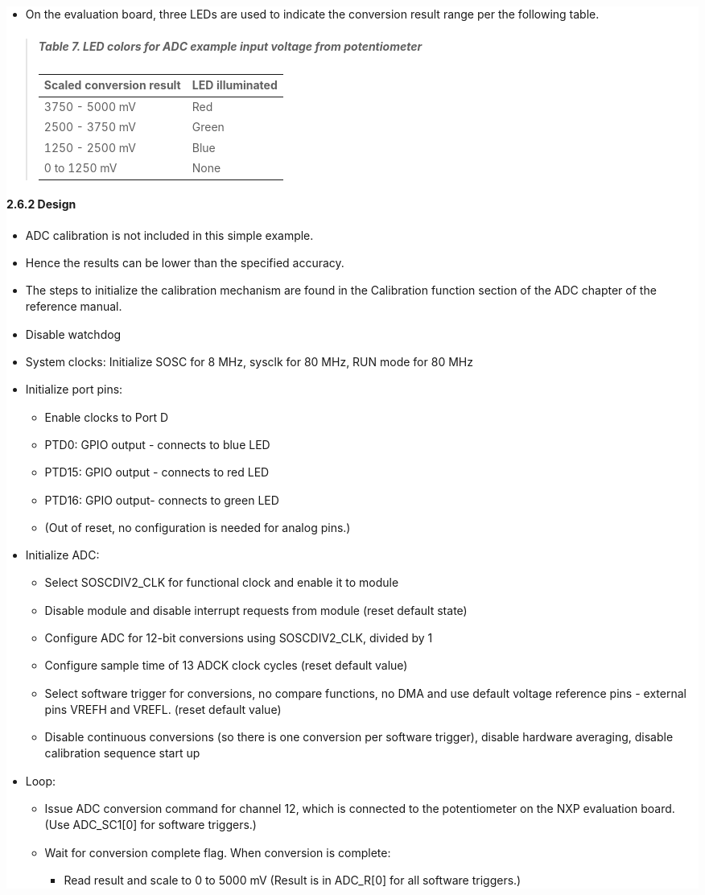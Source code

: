 - On the evaluation board, three LEDs are used to indicate the conversion result range per the following table.

> ##### Table 7. LED colors for ADC example input voltage from potentiometer
>
> |Scaled conversion result|LED illuminated|
> |-|-|
> |3750 - 5000 mV|Red|
> |2500 - 3750 mV|Green|
> |1250 - 2500 mV|Blue|
> |0 to 1250 mV|None|

#### 2.6.2 Design

- ADC calibration is not included in this simple example.

- Hence the results can be lower than the specified accuracy.

- The steps to initialize the calibration mechanism are found in the Calibration function section of the ADC chapter of the reference manual.

- Disable watchdog

- System clocks: Initialize SOSC for 8 MHz, sysclk for 80 MHz, RUN mode for 80 MHz

- Initialize port pins:

    - Enable clocks to Port D

    - PTD0: GPIO output - connects to blue LED

    - PTD15: GPIO output - connects to red LED

    - PTD16: GPIO output- connects to green LED

    - (Out of reset, no configuration is needed for analog pins.)

- Initialize ADC:

    - Select SOSCDIV2_CLK for functional clock and enable it to module

    - Disable module and disable interrupt requests from module (reset default state)

    - Configure ADC for 12-bit conversions using SOSCDIV2_CLK, divided by 1

    - Configure sample time of 13 ADCK clock cycles (reset default value)

    - Select software trigger for conversions, no compare functions, no DMA and use default voltage reference pins - external pins VREFH and VREFL. (reset default value)

    - Disable continuous conversions (so there is one conversion per software trigger), disable hardware averaging, disable calibration sequence start up

- Loop:

    - Issue ADC conversion command for channel 12, which is connected to the potentiometer on the NXP evaluation board. (Use ADC_SC1[0] for software triggers.)

    - Wait for conversion complete flag. When conversion is complete:

        - Read result and scale to 0 to 5000 mV (Result is in ADC_R[0] for all software triggers.)


[^1]: Big Endian addresses have the least significant bit =1 for ARM™ Thumb architecture. For ease of reading vector addresses, this bit has been set to zero in this column.